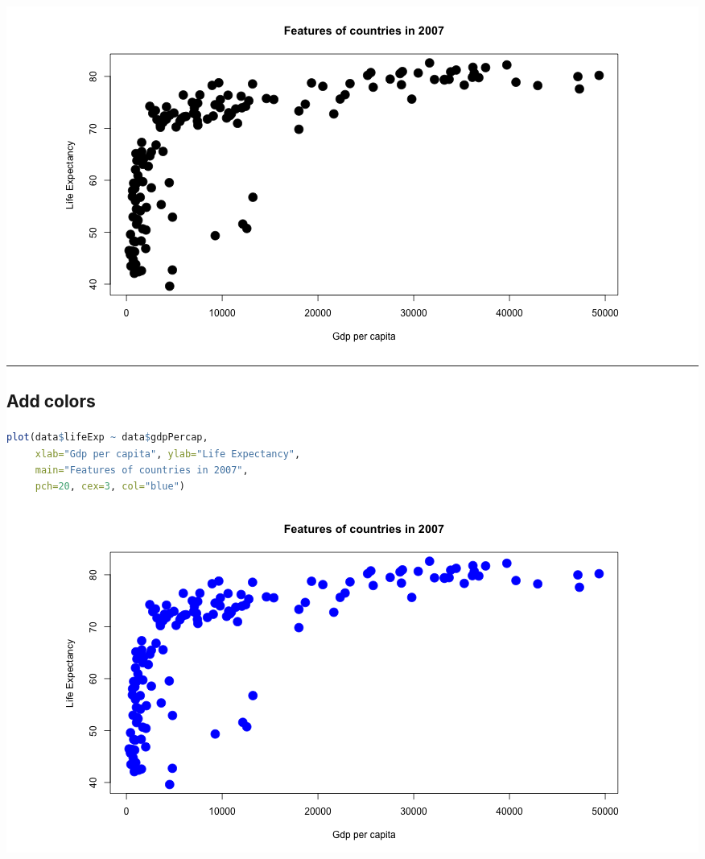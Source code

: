 <img src="assets/fig/unnamed-chunk-10-1.png" title="plot of chunk unnamed-chunk-10" alt="plot of chunk unnamed-chunk-10" style="display: block; margin: auto;" />


---
## Add colors

```r
plot(data$lifeExp ~ data$gdpPercap,
     xlab="Gdp per capita", ylab="Life Expectancy",
     main="Features of countries in 2007",
     pch=20, cex=3, col="blue")
```

<img src="assets/fig/unnamed-chunk-11-1.png" title="plot of chunk unnamed-chunk-11" alt="plot of chunk unnamed-chunk-11" style="display: block; margin: auto;" />
